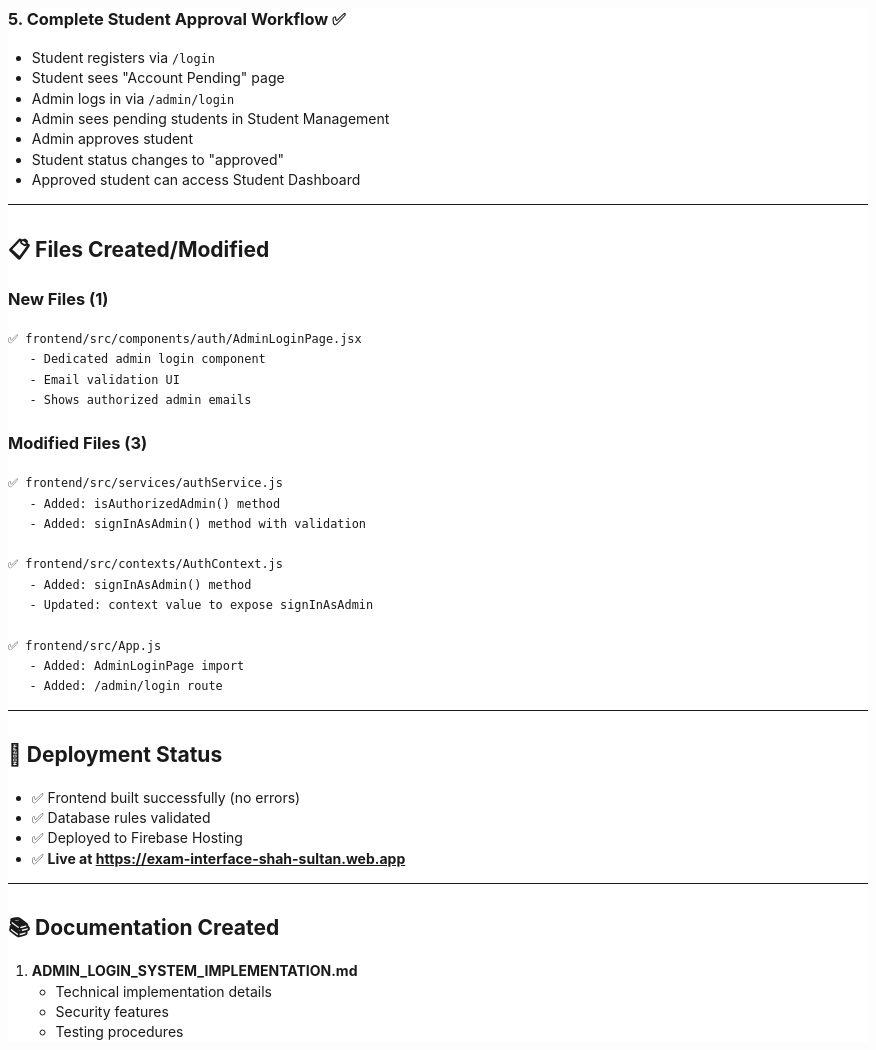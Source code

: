 ### 5. Complete Student Approval Workflow ✅
- Student registers via `/login`
- Student sees "Account Pending" page
- Admin logs in via `/admin/login`
- Admin sees pending students in Student Management
- Admin approves student
- Student status changes to "approved"
- Approved student can access Student Dashboard

---

## 📋 Files Created/Modified

### New Files (1)
```
✅ frontend/src/components/auth/AdminLoginPage.jsx
   - Dedicated admin login component
   - Email validation UI
   - Shows authorized admin emails
```

### Modified Files (3)
```
✅ frontend/src/services/authService.js
   - Added: isAuthorizedAdmin() method
   - Added: signInAsAdmin() method with validation

✅ frontend/src/contexts/AuthContext.js
   - Added: signInAsAdmin() method
   - Updated: context value to expose signInAsAdmin

✅ frontend/src/App.js
   - Added: AdminLoginPage import
   - Added: /admin/login route
```

---

## 🚀 Deployment Status

- ✅ Frontend built successfully (no errors)
- ✅ Database rules validated
- ✅ Deployed to Firebase Hosting
- ✅ **Live at https://exam-interface-shah-sultan.web.app**

---

## 📚 Documentation Created

1. **ADMIN_LOGIN_SYSTEM_IMPLEMENTATION.md**
   - Technical implementation details
   - Security features
   - Testing procedures
